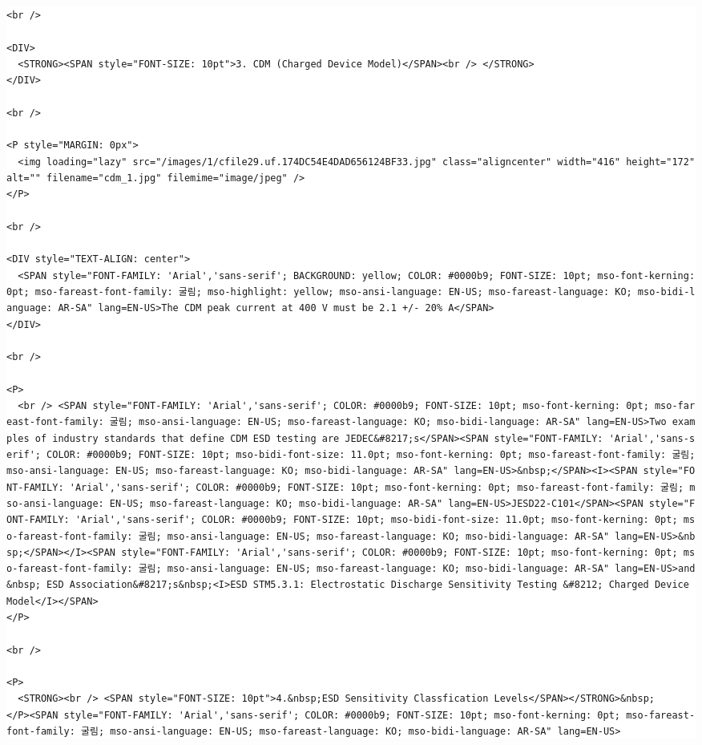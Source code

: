     <br /> 
    
    <DIV>
      <STRONG><SPAN style="FONT-SIZE: 10pt">3. CDM (Charged Device Model)</SPAN><br /> </STRONG>
    </DIV>
    
    <br /> 
    
    <P style="MARGIN: 0px">
      <img loading="lazy" src="/images/1/cfile29.uf.174DC54E4DAD656124BF33.jpg" class="aligncenter" width="416" height="172" alt="" filename="cdm_1.jpg" filemime="image/jpeg" />
    </P>
    
    <br /> 
    
    <DIV style="TEXT-ALIGN: center">
      <SPAN style="FONT-FAMILY: 'Arial','sans-serif'; BACKGROUND: yellow; COLOR: #0000b9; FONT-SIZE: 10pt; mso-font-kerning: 0pt; mso-fareast-font-family: 굴림; mso-highlight: yellow; mso-ansi-language: EN-US; mso-fareast-language: KO; mso-bidi-language: AR-SA" lang=EN-US>The CDM peak current at 400 V must be 2.1 +/- 20% A</SPAN>
    </DIV>
    
    <br /> 
    
    <P>
      <br /> <SPAN style="FONT-FAMILY: 'Arial','sans-serif'; COLOR: #0000b9; FONT-SIZE: 10pt; mso-font-kerning: 0pt; mso-fareast-font-family: 굴림; mso-ansi-language: EN-US; mso-fareast-language: KO; mso-bidi-language: AR-SA" lang=EN-US>Two examples of industry standards that define CDM ESD testing are JEDEC&#8217;s</SPAN><SPAN style="FONT-FAMILY: 'Arial','sans-serif'; COLOR: #0000b9; FONT-SIZE: 10pt; mso-bidi-font-size: 11.0pt; mso-font-kerning: 0pt; mso-fareast-font-family: 굴림; mso-ansi-language: EN-US; mso-fareast-language: KO; mso-bidi-language: AR-SA" lang=EN-US>&nbsp;</SPAN><I><SPAN style="FONT-FAMILY: 'Arial','sans-serif'; COLOR: #0000b9; FONT-SIZE: 10pt; mso-font-kerning: 0pt; mso-fareast-font-family: 굴림; mso-ansi-language: EN-US; mso-fareast-language: KO; mso-bidi-language: AR-SA" lang=EN-US>JESD22-C101</SPAN><SPAN style="FONT-FAMILY: 'Arial','sans-serif'; COLOR: #0000b9; FONT-SIZE: 10pt; mso-bidi-font-size: 11.0pt; mso-font-kerning: 0pt; mso-fareast-font-family: 굴림; mso-ansi-language: EN-US; mso-fareast-language: KO; mso-bidi-language: AR-SA" lang=EN-US>&nbsp;</SPAN></I><SPAN style="FONT-FAMILY: 'Arial','sans-serif'; COLOR: #0000b9; FONT-SIZE: 10pt; mso-font-kerning: 0pt; mso-fareast-font-family: 굴림; mso-ansi-language: EN-US; mso-fareast-language: KO; mso-bidi-language: AR-SA" lang=EN-US>and&nbsp; ESD Association&#8217;s&nbsp;<I>ESD STM5.3.1: Electrostatic Discharge Sensitivity Testing &#8212; Charged Device Model</I></SPAN>
    </P>
    
    <br /> 
    
    <P>
      <STRONG><br /> <SPAN style="FONT-SIZE: 10pt">4.&nbsp;ESD Sensitivity Classfication Levels</SPAN></STRONG>&nbsp;
    </P><SPAN style="FONT-FAMILY: 'Arial','sans-serif'; COLOR: #0000b9; FONT-SIZE: 10pt; mso-font-kerning: 0pt; mso-fareast-font-family: 굴림; mso-ansi-language: EN-US; mso-fareast-language: KO; mso-bidi-language: AR-SA" lang=EN-US>
    